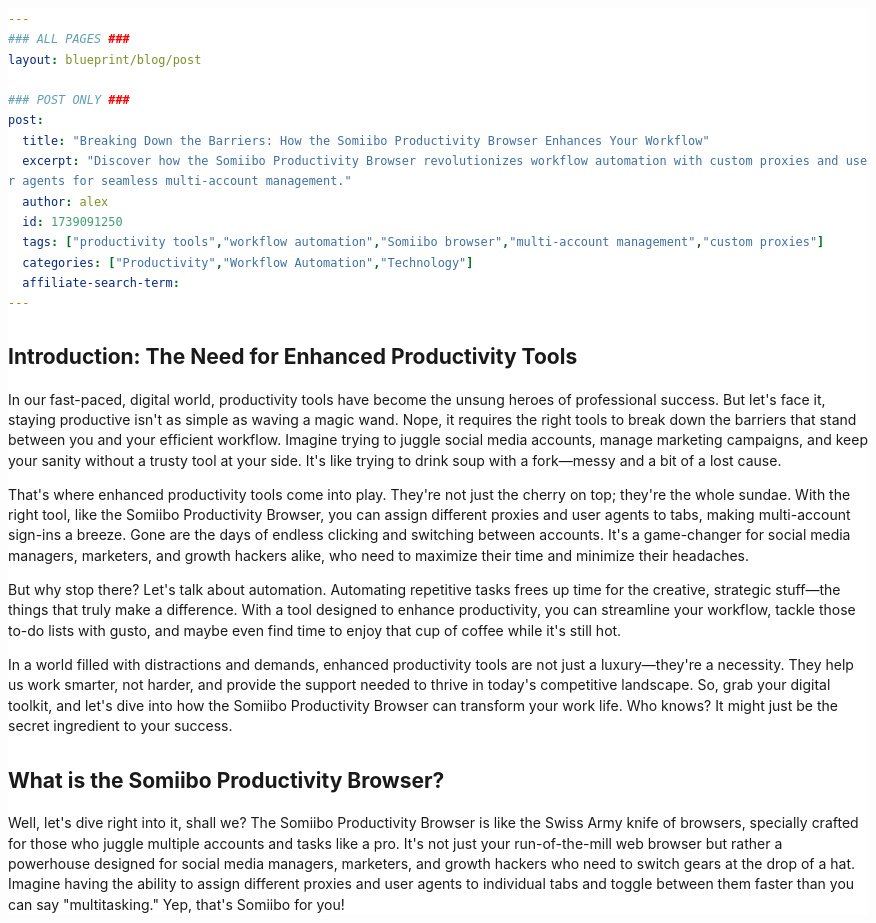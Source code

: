 ```yaml
---
### ALL PAGES ###
layout: blueprint/blog/post

### POST ONLY ###
post:
  title: "Breaking Down the Barriers: How the Somiibo Productivity Browser Enhances Your Workflow"
  excerpt: "Discover how the Somiibo Productivity Browser revolutionizes workflow automation with custom proxies and user agents for seamless multi-account management."
  author: alex
  id: 1739091250
  tags: ["productivity tools","workflow automation","Somiibo browser","multi-account management","custom proxies"]
  categories: ["Productivity","Workflow Automation","Technology"]
  affiliate-search-term: 
---
```


## Introduction: The Need for Enhanced Productivity Tools

In our fast-paced, digital world, productivity tools have become the unsung heroes of professional success. But let's face it, staying productive isn't as simple as waving a magic wand. Nope, it requires the right tools to break down the barriers that stand between you and your efficient workflow. Imagine trying to juggle social media accounts, manage marketing campaigns, and keep your sanity without a trusty tool at your side. It's like trying to drink soup with a fork—messy and a bit of a lost cause.

That's where enhanced productivity tools come into play. They're not just the cherry on top; they're the whole sundae. With the right tool, like the Somiibo Productivity Browser, you can assign different proxies and user agents to tabs, making multi-account sign-ins a breeze. Gone are the days of endless clicking and switching between accounts. It's a game-changer for social media managers, marketers, and growth hackers alike, who need to maximize their time and minimize their headaches.

But why stop there? Let's talk about automation. Automating repetitive tasks frees up time for the creative, strategic stuff—the things that truly make a difference. With a tool designed to enhance productivity, you can streamline your workflow, tackle those to-do lists with gusto, and maybe even find time to enjoy that cup of coffee while it's still hot.

In a world filled with distractions and demands, enhanced productivity tools are not just a luxury—they're a necessity. They help us work smarter, not harder, and provide the support needed to thrive in today's competitive landscape. So, grab your digital toolkit, and let's dive into how the Somiibo Productivity Browser can transform your work life. Who knows? It might just be the secret ingredient to your success.

## What is the Somiibo Productivity Browser?

Well, let's dive right into it, shall we? The Somiibo Productivity Browser is like the Swiss Army knife of browsers, specially crafted for those who juggle multiple accounts and tasks like a pro. It's not just your run-of-the-mill web browser but rather a powerhouse designed for social media managers, marketers, and growth hackers who need to switch gears at the drop of a hat. Imagine having the ability to assign different proxies and user agents to individual tabs and toggle between them faster than you can say "multitasking." Yep, that's Somiibo for you!
